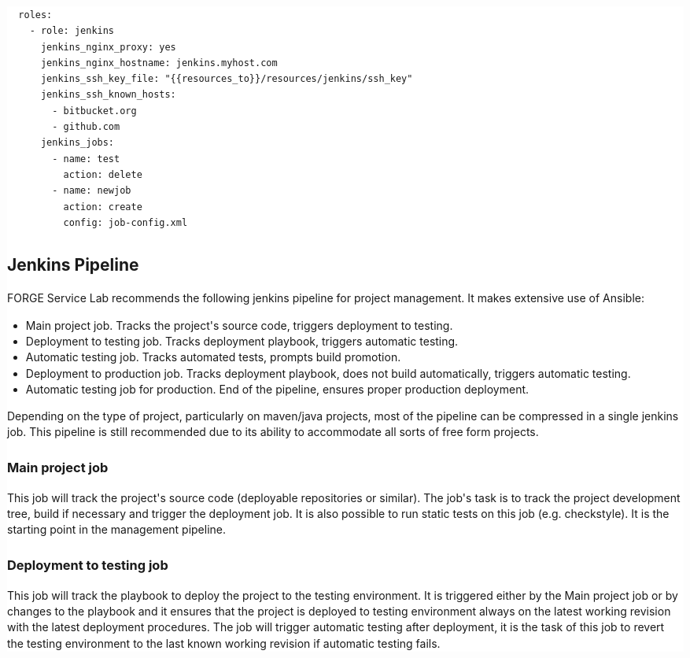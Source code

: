       roles:
        - role: jenkins
          jenkins_nginx_proxy: yes
          jenkins_nginx_hostname: jenkins.myhost.com
          jenkins_ssh_key_file: "{{resources_to}}/resources/jenkins/ssh_key" 
          jenkins_ssh_known_hosts:
            - bitbucket.org
            - github.com
          jenkins_jobs:
            - name: test
              action: delete
            - name: newjob
              action: create
              config: job-config.xml

Jenkins Pipeline
----------------------------------------------------------

FORGE Service Lab recommends the following jenkins pipeline for project
management. It makes extensive use of Ansible:

-   Main project job. Tracks the project's source code, triggers
    deployment to testing.
-   Deployment to testing job. Tracks deployment playbook, triggers
    automatic testing.
-   Automatic testing job. Tracks automated tests, prompts
    build promotion.
-   Deployment to production job. Tracks deployment playbook, does not
    build automatically, triggers automatic testing.
-   Automatic testing job for production. End of the pipeline, ensures
    proper production deployment.

Depending on the type of project, particularly on maven/java projects,
most of the pipeline can be compressed in a single jenkins job. This
pipeline is still recommended due to its ability to accommodate all
sorts of free form projects.

### Main project job

This job will track the project's source code (deployable repositories
or similar). The job's task is to track the project development tree,
build if necessary and trigger the deployment job. It is also possible
to run static tests on this job (e.g. checkstyle). It is the starting
point in the management pipeline.

### Deployment to testing job

This job will track the playbook to deploy the project to the testing
environment. It is triggered either by the Main project job or by
changes to the playbook and it ensures that the project is deployed to
testing environment always on the latest working revision with the
latest deployment procedures. The job will trigger automatic testing
after deployment, it is the task of this job to revert the testing
environment to the last known working revision if automatic testing
fails.
